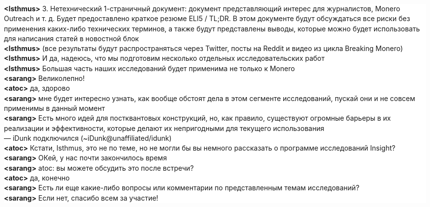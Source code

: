 **\<Isthmus\>** 3. Нетехнический 1-страничный документ: документ представляющий интерес для журналистов, Monero Outreach и т. д. Будет предоставлено краткое резюме ELI5 / TL;DR. В этом документе будут обсуждаться все риски без применения каких-либо технических терминов, а также будут представлены выводы, которые можно будет использовать для написания статей в новостной блок  
**\<Isthmus\>** (все результаты будут распространяться через Twitter, посты на Reddit и видео из цикла Breaking Monero)  
**\<Isthmus\>** И да, надеюсь, что мы подготовим несколько отдельных исследовательских работ  
**\<Isthmus\>** Большая часть наших исследований будет применима не только к Monero  
**\<sarang\>** Великолепно!  
**\<atoc\>** да, здорово  
**\<sarang\>** мне будет интересно узнать, как вообще обстоят дела в этом сегменте исследований, пускай они и не совсем применимы в данный момент  
**\<sarang\>** Есть много идей для постквантовых конструкций, но, как правило, существуют огромные барьеры в их реализации и эффективности, которые делают их непригодными для текущего использования  
— iDunk подключился (~iDunk@unaffiliated/idunk)  
**\<atoc\>** Кстати, Isthmus, это не по теме, но не могли бы вы немного рассказать о программе исследований Insight?  
**\<sarang\>** ОКей, у нас почти закончилось время  
**\<sarang\>** atoc: вы можете обсудить это после встречи?  
**\<atoc\>** да, конечно  
**\<sarang\>** Есть ли еще какие-либо вопросы или комментарии по представленным темам исследований?  
**\<sarang\>** Если нет, спасибо всем за участие!  
